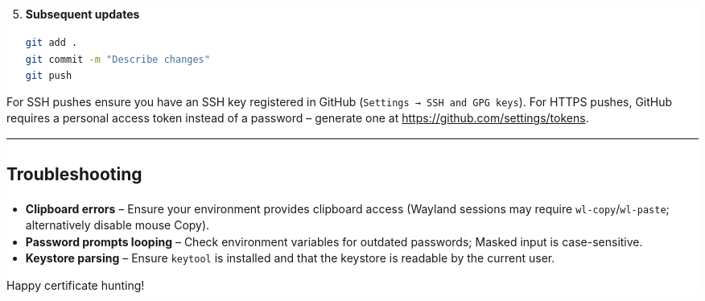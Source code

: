 5. **Subsequent updates**

   ```bash
   git add .
   git commit -m "Describe changes"
   git push
   ```

For SSH pushes ensure you have an SSH key registered in GitHub (`Settings → SSH and GPG keys`). For HTTPS pushes, GitHub requires a personal access token instead of a password – generate one at <https://github.com/settings/tokens>.

---

## Troubleshooting

* **Clipboard errors** – Ensure your environment provides clipboard access (Wayland sessions may require `wl-copy`/`wl-paste`; alternatively disable mouse Copy).
* **Password prompts looping** – Check environment variables for outdated passwords; Masked input is case-sensitive.
* **Keystore parsing** – Ensure `keytool` is installed and that the keystore is readable by the current user.

Happy certificate hunting!

